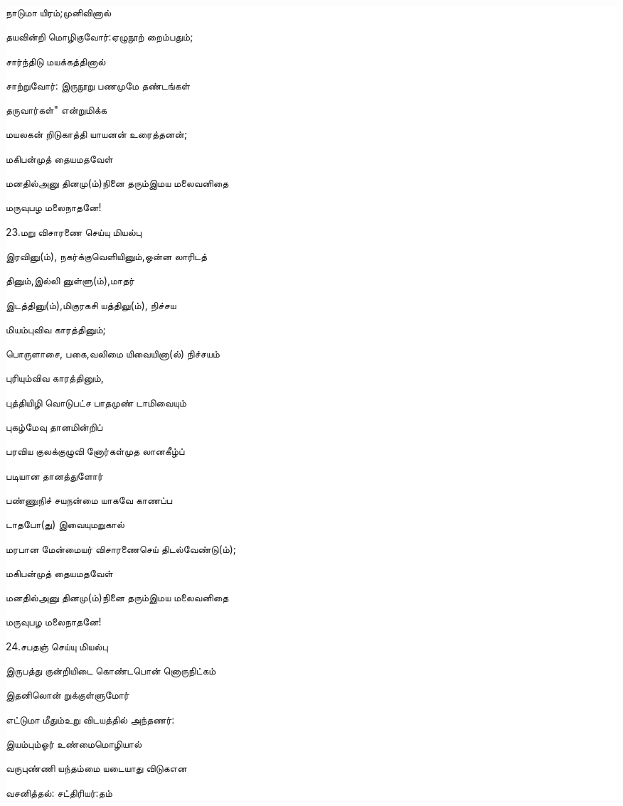 நாடுமா யிரம்;முனிவினால்  

தயவின்றி மொழிகுவோர்:ஏழுநூற் றைம்பதும்;  

சார்ந்திடு மயக்கத்தினால்  

சாற்றுவோர்: இருநூறு பணமுமே தண்டங்கள்  

தருவார்கள்" என்றுமிக்க  

மயலகன் றிடுகாத்தி யாயனன் உரைத்தனன்;  

மகிபன்முத் தையமதவேள்  

மனதில்அனு தினமு(ம்)நினை தரும்இமய மலைவனிதை  

மருவுபழ மலைநாதனே!  

23.மறு விசாரணை செய்யு மியல்பு  

இரவினு(ம்), நகர்க்குவெளியினும்,ஒன்ன லாரிடத்  

தினும்,இல்லி னுள்ளு(ம்),மாதர்  

இடத்தினு(ம்),மிகுரகசி யத்திலு(ம்), நிச்சய  

மியம்புவிவ காரத்தினும்;  

பொருளாசை, பகை,வலிமை யிவையினா(ல்) நிச்சயம்  

புரியும்விவ காரத்தினும்,  

புத்தியிழி வொடுபட்ச பாதமுண் டாமிவையும்  

புகழ்மேவு தானமின்றிப்  

பரவிய குலக்குழுவி னோர்கள்முத லானகீழ்ப்  

படியான தானத்துளோர்  

பண்ணுநிச் சயநன்மை யாகவே காணப்ப  

டாதபோ(து) இவையுமறுகால்  

மரபான மேன்மையர் விசாரணைசெய் திடல்வேண்டு(ம்);  

மகிபன்முத் தையமதவேள்  

மனதில்அனு தினமு(ம்)நினை தரும்இமய மலைவனிதை  

மருவுபழ மலைநாதனே!  

24.சபதஞ் செய்யு மியல்பு  

இருபத்து குன்றியிடை கொண்டபொன் னொருநிட்கம்  

இதனிலொன் றுக்குள்ளுமோர்  

எட்டுமா மீதும்உறு விடயத்தில் அந்தணர்:  

இயம்பும்ஓர் உண்மைமொழியால்  

வருபுண்ணி யந்தம்மை யடையாது விடுகஎன  

வசனித்தல்: சட்திரியர்:தம்  
